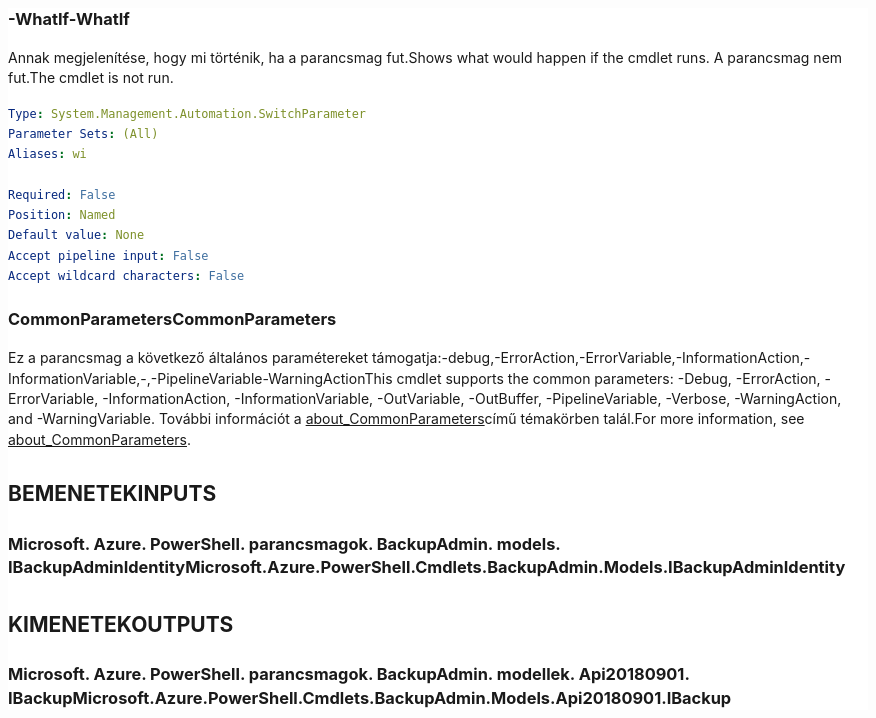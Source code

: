 ### <span data-ttu-id="57f5d-130">-WhatIf</span><span class="sxs-lookup"><span data-stu-id="57f5d-130">-WhatIf</span></span>
<span data-ttu-id="57f5d-131">Annak megjelenítése, hogy mi történik, ha a parancsmag fut.</span><span class="sxs-lookup"><span data-stu-id="57f5d-131">Shows what would happen if the cmdlet runs.</span></span>
<span data-ttu-id="57f5d-132">A parancsmag nem fut.</span><span class="sxs-lookup"><span data-stu-id="57f5d-132">The cmdlet is not run.</span></span>

```yaml
Type: System.Management.Automation.SwitchParameter
Parameter Sets: (All)
Aliases: wi

Required: False
Position: Named
Default value: None
Accept pipeline input: False
Accept wildcard characters: False

```

### <span data-ttu-id="57f5d-133">CommonParameters</span><span class="sxs-lookup"><span data-stu-id="57f5d-133">CommonParameters</span></span>
<span data-ttu-id="57f5d-134">Ez a parancsmag a következő általános paramétereket támogatja:-debug,-ErrorAction,-ErrorVariable,-InformationAction,-InformationVariable,-,-PipelineVariable-WarningAction</span><span class="sxs-lookup"><span data-stu-id="57f5d-134">This cmdlet supports the common parameters: -Debug, -ErrorAction, -ErrorVariable, -InformationAction, -InformationVariable, -OutVariable, -OutBuffer, -PipelineVariable, -Verbose, -WarningAction, and -WarningVariable.</span></span> <span data-ttu-id="57f5d-135">További információt a [about_CommonParameters](http://go.microsoft.com/fwlink/?LinkID=113216)című témakörben talál.</span><span class="sxs-lookup"><span data-stu-id="57f5d-135">For more information, see [about_CommonParameters](http://go.microsoft.com/fwlink/?LinkID=113216).</span></span>

## <span data-ttu-id="57f5d-136">BEMENETEK</span><span class="sxs-lookup"><span data-stu-id="57f5d-136">INPUTS</span></span>

### <span data-ttu-id="57f5d-137">Microsoft. Azure. PowerShell. parancsmagok. BackupAdmin. models. IBackupAdminIdentity</span><span class="sxs-lookup"><span data-stu-id="57f5d-137">Microsoft.Azure.PowerShell.Cmdlets.BackupAdmin.Models.IBackupAdminIdentity</span></span>

## <span data-ttu-id="57f5d-138">KIMENETEK</span><span class="sxs-lookup"><span data-stu-id="57f5d-138">OUTPUTS</span></span>

### <span data-ttu-id="57f5d-139">Microsoft. Azure. PowerShell. parancsmagok. BackupAdmin. modellek. Api20180901. IBackup</span><span class="sxs-lookup"><span data-stu-id="57f5d-139">Microsoft.Azure.PowerShell.Cmdlets.BackupAdmin.Models.Api20180901.IBackup</span></span>
